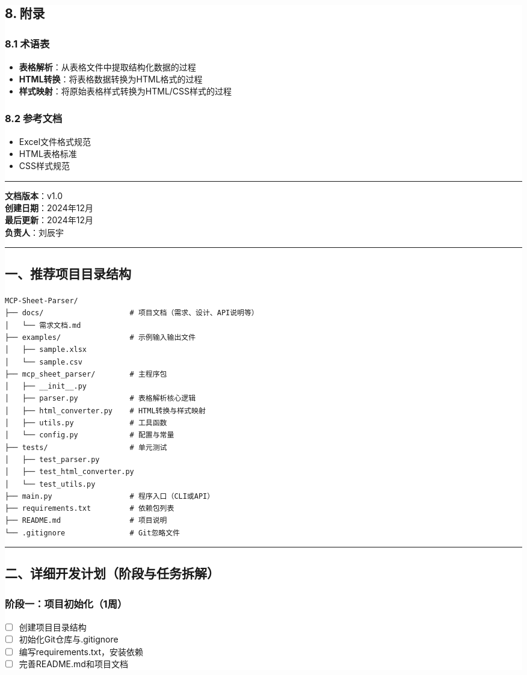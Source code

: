 ## 8. 附录

### 8.1 术语表
- **表格解析**：从表格文件中提取结构化数据的过程
- **HTML转换**：将表格数据转换为HTML格式的过程
- **样式映射**：将原始表格样式转换为HTML/CSS样式的过程

### 8.2 参考文档
- Excel文件格式规范
- HTML表格标准
- CSS样式规范

---

**文档版本**：v1.0  
**创建日期**：2024年12月  
**最后更新**：2024年12月  
**负责人**：刘辰宇

---

## 一、推荐项目目录结构

```
MCP-Sheet-Parser/
├── docs/                    # 项目文档（需求、设计、API说明等）
│   └── 需求文档.md
├── examples/                # 示例输入输出文件
│   ├── sample.xlsx
│   └── sample.csv
├── mcp_sheet_parser/        # 主程序包
│   ├── __init__.py
│   ├── parser.py            # 表格解析核心逻辑
│   ├── html_converter.py    # HTML转换与样式映射
│   ├── utils.py             # 工具函数
│   └── config.py            # 配置与常量
├── tests/                   # 单元测试
│   ├── test_parser.py
│   ├── test_html_converter.py
│   └── test_utils.py
├── main.py                  # 程序入口（CLI或API）
├── requirements.txt         # 依赖包列表
├── README.md                # 项目说明
└── .gitignore               # Git忽略文件
```

---

## 二、详细开发计划（阶段与任务拆解）

### 阶段一：项目初始化（1周）
- [ ] 创建项目目录结构
- [ ] 初始化Git仓库与.gitignore
- [ ] 编写requirements.txt，安装依赖
- [ ] 完善README.md和项目文档

